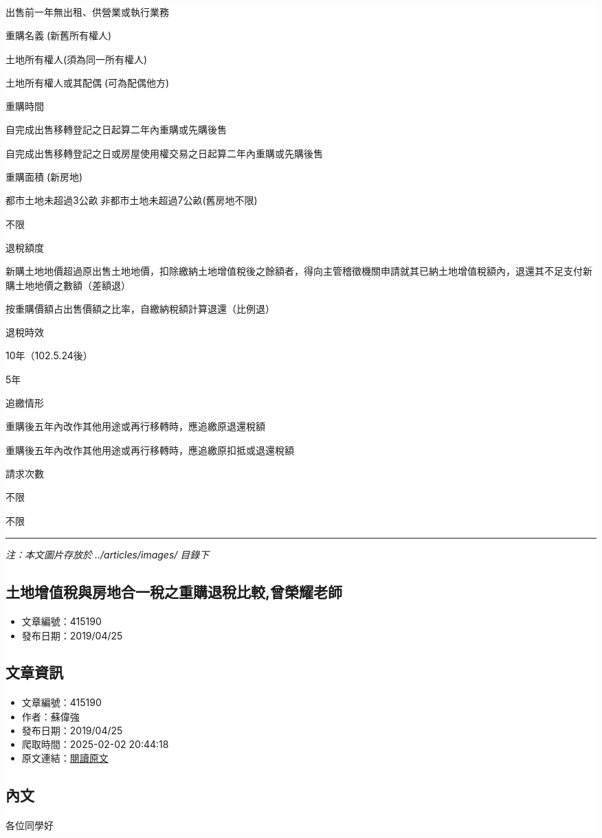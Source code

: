 出售前一年無出租、供營業或執行業務

重購名義 (新舊所有權人)

土地所有權人(須為同一所有權人)

土地所有權人或其配偶 (可為配偶他方)

重購時間

自完成出售移轉登記之日起算二年內重購或先購後售

自完成出售移轉登記之日或房屋使用權交易之日起算二年內重購或先購後售

重購面積 (新房地)

都市土地未超過3公畝 非都市土地未超過7公畝(舊房地不限)

不限

退稅額度

新購土地地價超過原出售土地地價，扣除繳納土地增值稅後之餘額者，得向主管稽徵機關申請就其已納土地增值稅額內，退還其不足支付新購土地地價之數額（差額退）

按重購價額占出售價額之比率，自繳納稅額計算退還（比例退）

退稅時效

10年（102.5.24後）

5年

追繳情形

重購後五年內改作其他用途或再行移轉時，應追繳原退還稅額

重購後五年內改作其他用途或再行移轉時，應追繳原扣抵或退還稅額

請求次數

不限

不限

---
*注：本文圖片存放於 ../articles/images/ 目錄下*


## 土地增值稅與房地合一稅之重購退稅比較,曾榮耀老師
- 文章編號：415190
- 發布日期：2019/04/25


## 文章資訊
- 文章編號：415190
- 作者：蘇偉強
- 發布日期：2019/04/25
- 爬取時間：2025-02-02 20:44:18
- 原文連結：[閱讀原文](https://real-estate.get.com.tw/Columns/detail.aspx?no=415190)

## 內文
各位同學好
